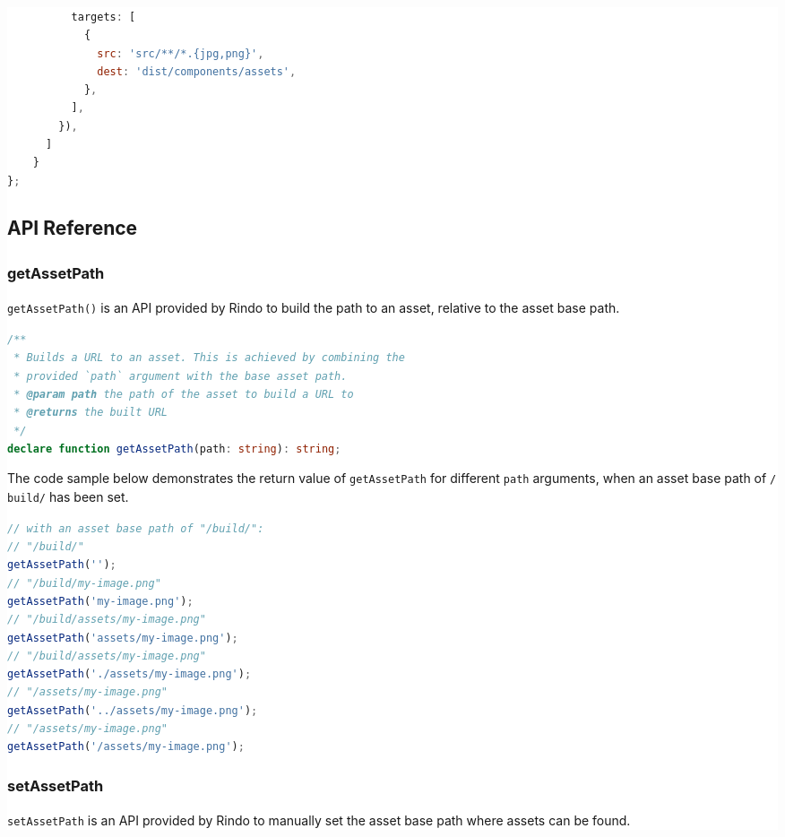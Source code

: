 ```javascript
          targets: [
            {
              src: 'src/**/*.{jpg,png}',
              dest: 'dist/components/assets',
            },
          ],
        }),
      ]
    }
};
```

## API Reference

### getAssetPath

`getAssetPath()` is an API provided by Rindo to build the path to an asset, relative to the asset base path. 

```ts
/** 
 * Builds a URL to an asset. This is achieved by combining the 
 * provided `path` argument with the base asset path.
 * @param path the path of the asset to build a URL to
 * @returns the built URL
 */
declare function getAssetPath(path: string): string;
```

The code sample below demonstrates the return value of `getAssetPath` for different `path` arguments, when an asset base path of `/build/` has been set.
```ts
// with an asset base path of "/build/":
// "/build/"
getAssetPath('');
// "/build/my-image.png"
getAssetPath('my-image.png');
// "/build/assets/my-image.png"
getAssetPath('assets/my-image.png');
// "/build/assets/my-image.png"
getAssetPath('./assets/my-image.png');
// "/assets/my-image.png"
getAssetPath('../assets/my-image.png');
// "/assets/my-image.png"
getAssetPath('/assets/my-image.png');
```

### setAssetPath

`setAssetPath` is an API provided by Rindo to manually set the asset base path where assets can be found.
